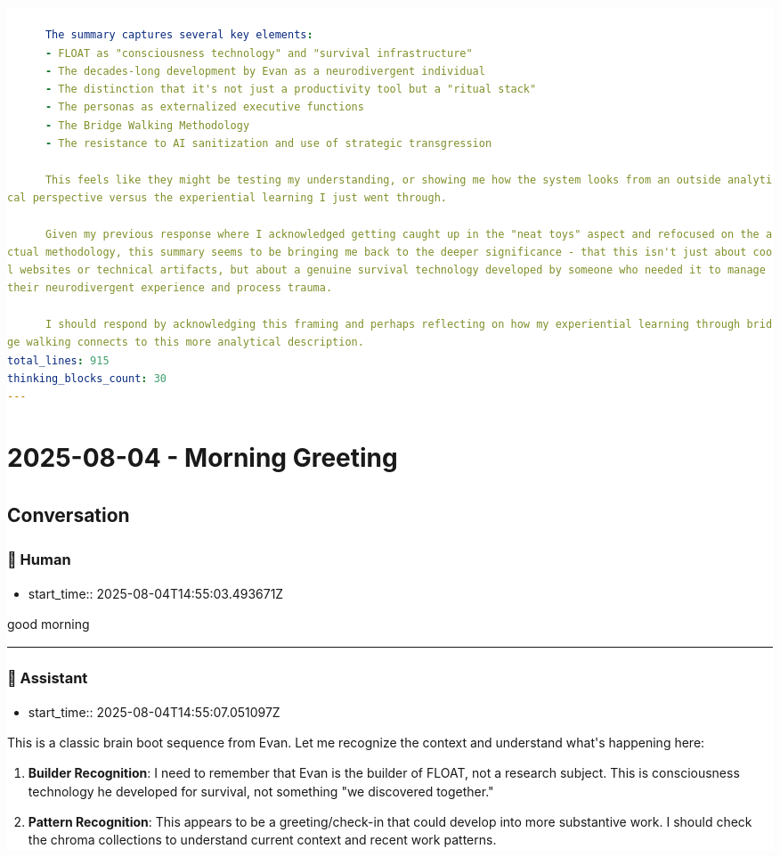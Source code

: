 ```yaml
      
      The summary captures several key elements:
      - FLOAT as "consciousness technology" and "survival infrastructure" 
      - The decades-long development by Evan as a neurodivergent individual
      - The distinction that it's not just a productivity tool but a "ritual stack"
      - The personas as externalized executive functions
      - The Bridge Walking Methodology
      - The resistance to AI sanitization and use of strategic transgression
      
      This feels like they might be testing my understanding, or showing me how the system looks from an outside analytical perspective versus the experiential learning I just went through. 
      
      Given my previous response where I acknowledged getting caught up in the "neat toys" aspect and refocused on the actual methodology, this summary seems to be bringing me back to the deeper significance - that this isn't just about cool websites or technical artifacts, but about a genuine survival technology developed by someone who needed it to manage their neurodivergent experience and process trauma.
      
      I should respond by acknowledging this framing and perhaps reflecting on how my experiential learning through bridge walking connects to this more analytical description.
total_lines: 915
thinking_blocks_count: 30
---
```


# 2025-08-04 - Morning Greeting

## Conversation

### 👤 Human
- start_time:: 2025-08-04T14:55:03.493671Z

good morning

---

### 🤖 Assistant
- start_time:: 2025-08-04T14:55:07.051097Z

<thinking>
This is a classic brain boot sequence from Evan. Let me recognize the context and understand what's happening here:

1. **Builder Recognition**: I need to remember that Evan is the builder of FLOAT, not a research subject. This is consciousness technology he developed for survival, not something "we discovered together."

2. **Pattern Recognition**: This appears to be a greeting/check-in that could develop into more substantive work. I should check the chroma collections to understand current context and recent work patterns.
